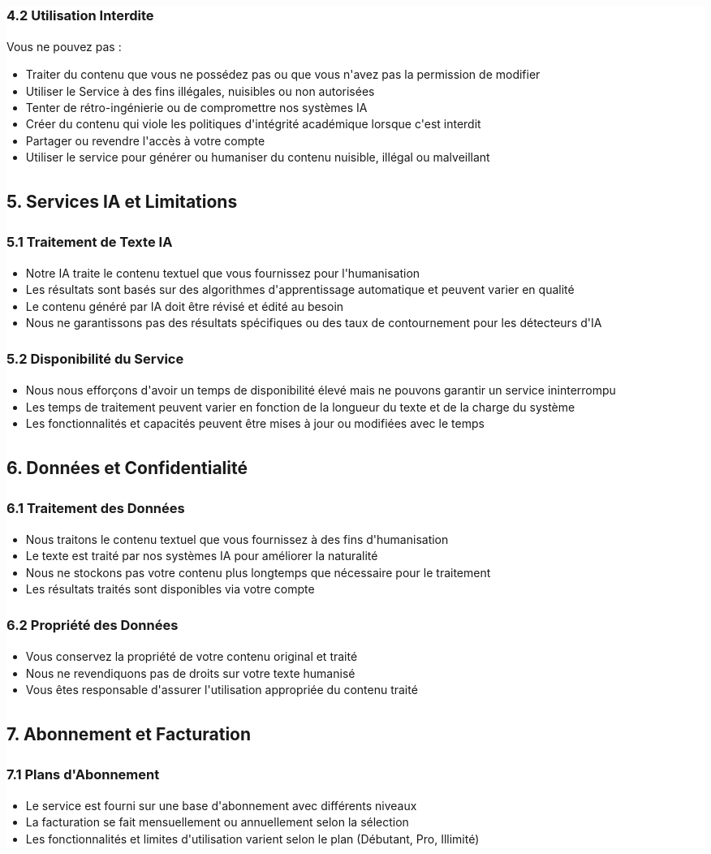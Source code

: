 ### 4.2 Utilisation Interdite

Vous ne pouvez pas :

- Traiter du contenu que vous ne possédez pas ou que vous n'avez pas la permission de modifier
- Utiliser le Service à des fins illégales, nuisibles ou non autorisées
- Tenter de rétro-ingénierie ou de compromettre nos systèmes IA
- Créer du contenu qui viole les politiques d'intégrité académique lorsque c'est interdit
- Partager ou revendre l'accès à votre compte
- Utiliser le service pour générer ou humaniser du contenu nuisible, illégal ou malveillant

## 5. Services IA et Limitations

### 5.1 Traitement de Texte IA

- Notre IA traite le contenu textuel que vous fournissez pour l'humanisation
- Les résultats sont basés sur des algorithmes d'apprentissage automatique et peuvent varier en qualité
- Le contenu généré par IA doit être révisé et édité au besoin
- Nous ne garantissons pas des résultats spécifiques ou des taux de contournement pour les détecteurs d'IA

### 5.2 Disponibilité du Service

- Nous nous efforçons d'avoir un temps de disponibilité élevé mais ne pouvons garantir un service ininterrompu
- Les temps de traitement peuvent varier en fonction de la longueur du texte et de la charge du système
- Les fonctionnalités et capacités peuvent être mises à jour ou modifiées avec le temps

## 6. Données et Confidentialité

### 6.1 Traitement des Données

- Nous traitons le contenu textuel que vous fournissez à des fins d'humanisation
- Le texte est traité par nos systèmes IA pour améliorer la naturalité
- Nous ne stockons pas votre contenu plus longtemps que nécessaire pour le traitement
- Les résultats traités sont disponibles via votre compte

### 6.2 Propriété des Données

- Vous conservez la propriété de votre contenu original et traité
- Nous ne revendiquons pas de droits sur votre texte humanisé
- Vous êtes responsable d'assurer l'utilisation appropriée du contenu traité

## 7. Abonnement et Facturation

### 7.1 Plans d'Abonnement

- Le service est fourni sur une base d'abonnement avec différents niveaux
- La facturation se fait mensuellement ou annuellement selon la sélection
- Les fonctionnalités et limites d'utilisation varient selon le plan (Débutant, Pro, Illimité)
